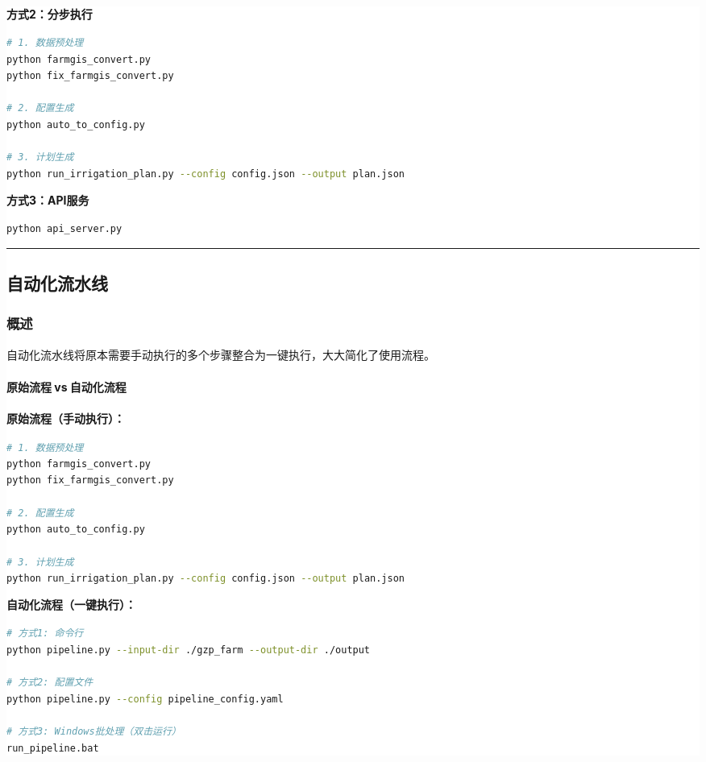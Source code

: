 **方式2：分步执行**

```bash
# 1. 数据预处理
python farmgis_convert.py
python fix_farmgis_convert.py

# 2. 配置生成
python auto_to_config.py

# 3. 计划生成
python run_irrigation_plan.py --config config.json --output plan.json
```

**方式3：API服务**

```bash
python api_server.py
```

---

## 自动化流水线

### 概述

自动化流水线将原本需要手动执行的多个步骤整合为一键执行，大大简化了使用流程。

#### 原始流程 vs 自动化流程

**原始流程（手动执行）：**

```bash
# 1. 数据预处理
python farmgis_convert.py
python fix_farmgis_convert.py

# 2. 配置生成
python auto_to_config.py

# 3. 计划生成
python run_irrigation_plan.py --config config.json --output plan.json
```

**自动化流程（一键执行）：**

```bash
# 方式1: 命令行
python pipeline.py --input-dir ./gzp_farm --output-dir ./output

# 方式2: 配置文件
python pipeline.py --config pipeline_config.yaml

# 方式3: Windows批处理（双击运行）
run_pipeline.bat
```
